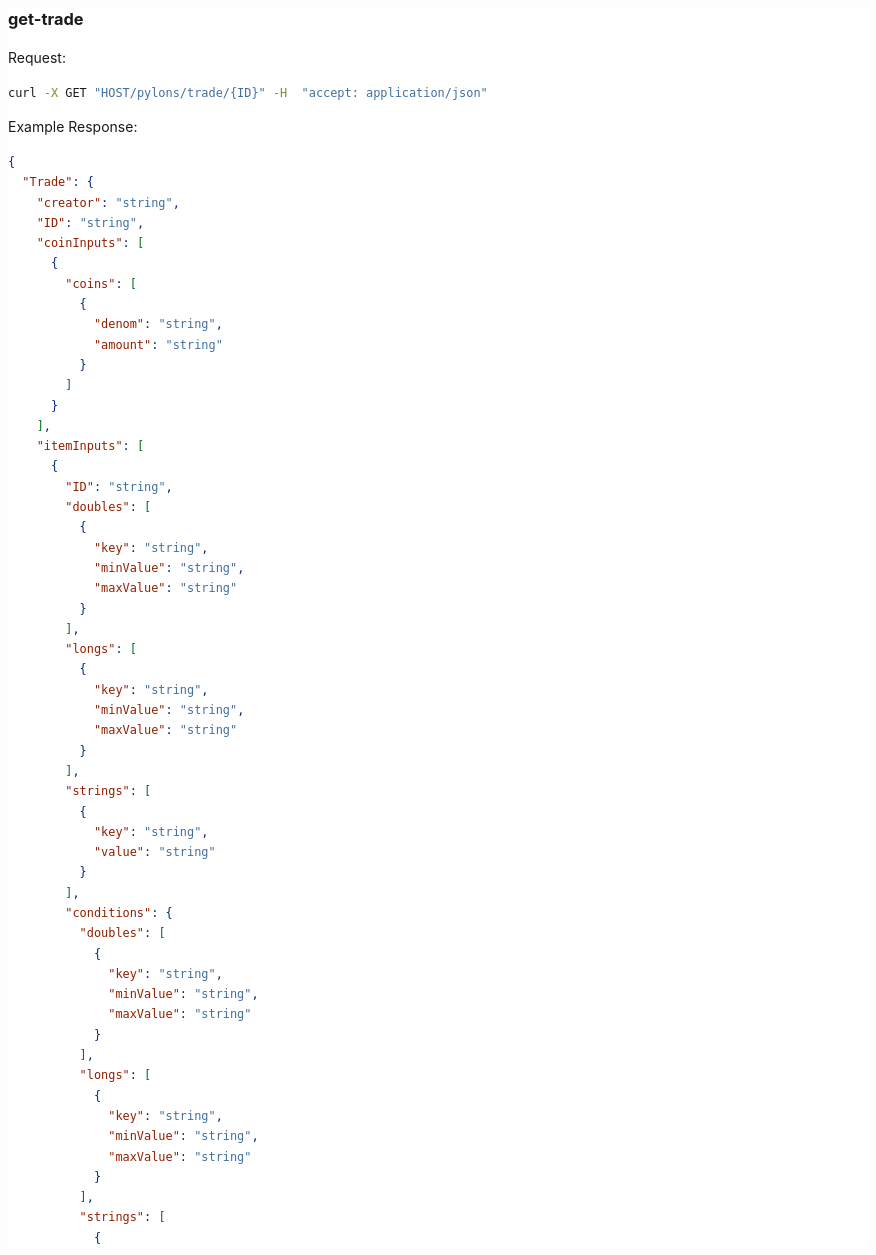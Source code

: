 ### get-trade

Request:

```bash
curl -X GET "HOST/pylons/trade/{ID}" -H  "accept: application/json"
```

Example Response:

```json
{
  "Trade": {
    "creator": "string",
    "ID": "string",
    "coinInputs": [
      {
        "coins": [
          {
            "denom": "string",
            "amount": "string"
          }
        ]
      }
    ],
    "itemInputs": [
      {
        "ID": "string",
        "doubles": [
          {
            "key": "string",
            "minValue": "string",
            "maxValue": "string"
          }
        ],
        "longs": [
          {
            "key": "string",
            "minValue": "string",
            "maxValue": "string"
          }
        ],
        "strings": [
          {
            "key": "string",
            "value": "string"
          }
        ],
        "conditions": {
          "doubles": [
            {
              "key": "string",
              "minValue": "string",
              "maxValue": "string"
            }
          ],
          "longs": [
            {
              "key": "string",
              "minValue": "string",
              "maxValue": "string"
            }
          ],
          "strings": [
            {
```